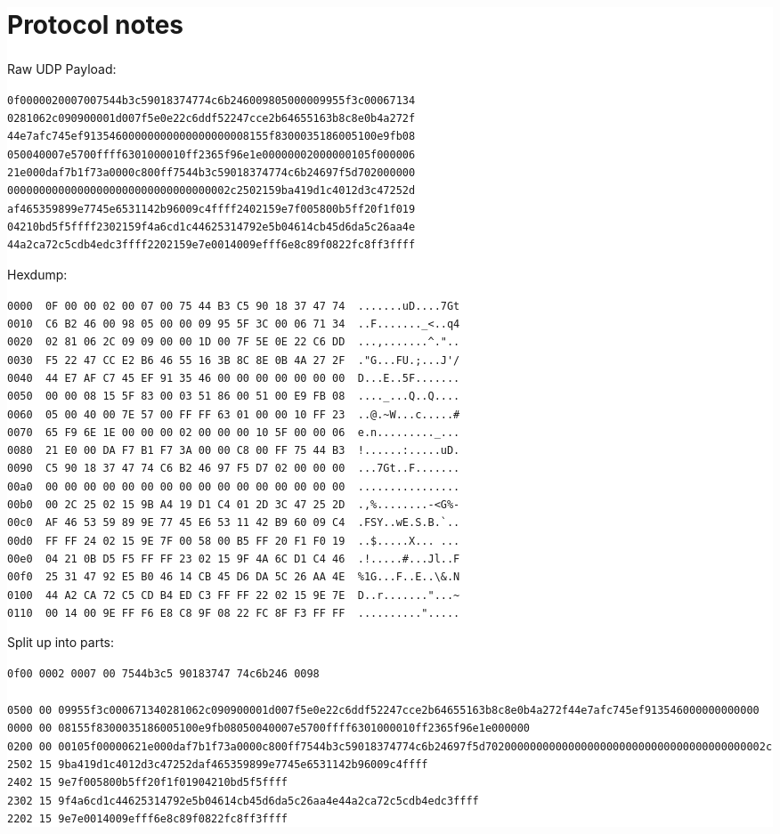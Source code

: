 # Protocol notes

Raw UDP Payload:

```
0f0000020007007544b3c59018374774c6b246009805000009955f3c00067134
0281062c090900001d007f5e0e22c6ddf52247cce2b64655163b8c8e0b4a272f
44e7afc745ef91354600000000000000000008155f8300035186005100e9fb08
050040007e5700ffff6301000010ff2365f96e1e00000002000000105f000006
21e000daf7b1f73a0000c800ff7544b3c59018374774c6b24697f5d702000000
00000000000000000000000000000000002c2502159ba419d1c4012d3c47252d
af465359899e7745e6531142b96009c4ffff2402159e7f005800b5ff20f1f019
04210bd5f5ffff2302159f4a6cd1c44625314792e5b04614cb45d6da5c26aa4e
44a2ca72c5cdb4edc3ffff2202159e7e0014009efff6e8c89f0822fc8ff3ffff
```

Hexdump:

```
0000  0F 00 00 02 00 07 00 75 44 B3 C5 90 18 37 47 74  .......uD....7Gt
0010  C6 B2 46 00 98 05 00 00 09 95 5F 3C 00 06 71 34  ..F......._<..q4
0020  02 81 06 2C 09 09 00 00 1D 00 7F 5E 0E 22 C6 DD  ...,.......^."..
0030  F5 22 47 CC E2 B6 46 55 16 3B 8C 8E 0B 4A 27 2F  ."G...FU.;...J'/
0040  44 E7 AF C7 45 EF 91 35 46 00 00 00 00 00 00 00  D...E..5F.......
0050  00 00 08 15 5F 83 00 03 51 86 00 51 00 E9 FB 08  ...._...Q..Q....
0060  05 00 40 00 7E 57 00 FF FF 63 01 00 00 10 FF 23  ..@.~W...c.....#
0070  65 F9 6E 1E 00 00 00 02 00 00 00 10 5F 00 00 06  e.n........._...
0080  21 E0 00 DA F7 B1 F7 3A 00 00 C8 00 FF 75 44 B3  !......:.....uD.
0090  C5 90 18 37 47 74 C6 B2 46 97 F5 D7 02 00 00 00  ...7Gt..F.......
00a0  00 00 00 00 00 00 00 00 00 00 00 00 00 00 00 00  ................
00b0  00 2C 25 02 15 9B A4 19 D1 C4 01 2D 3C 47 25 2D  .,%........-<G%-
00c0  AF 46 53 59 89 9E 77 45 E6 53 11 42 B9 60 09 C4  .FSY..wE.S.B.`..
00d0  FF FF 24 02 15 9E 7F 00 58 00 B5 FF 20 F1 F0 19  ..$.....X... ...
00e0  04 21 0B D5 F5 FF FF 23 02 15 9F 4A 6C D1 C4 46  .!.....#...Jl..F
00f0  25 31 47 92 E5 B0 46 14 CB 45 D6 DA 5C 26 AA 4E  %1G...F..E..\&.N
0100  44 A2 CA 72 C5 CD B4 ED C3 FF FF 22 02 15 9E 7E  D..r......."...~
0110  00 14 00 9E FF F6 E8 C8 9F 08 22 FC 8F F3 FF FF  ..........".....
```

Split up into parts:

```
0f00 0002 0007 00 7544b3c5 90183747 74c6b246 0098

0500 00 09955f3c000671340281062c090900001d007f5e0e22c6ddf52247cce2b64655163b8c8e0b4a272f44e7afc745ef913546000000000000
0000 00 08155f8300035186005100e9fb08050040007e5700ffff6301000010ff2365f96e1e000000
0200 00 00105f00000621e000daf7b1f73a0000c800ff7544b3c59018374774c6b24697f5d70200000000000000000000000000000000000000002c
2502 15 9ba419d1c4012d3c47252daf465359899e7745e6531142b96009c4ffff
2402 15 9e7f005800b5ff20f1f01904210bd5f5ffff
2302 15 9f4a6cd1c44625314792e5b04614cb45d6da5c26aa4e44a2ca72c5cdb4edc3ffff
2202 15 9e7e0014009efff6e8c89f0822fc8ff3ffff
```
